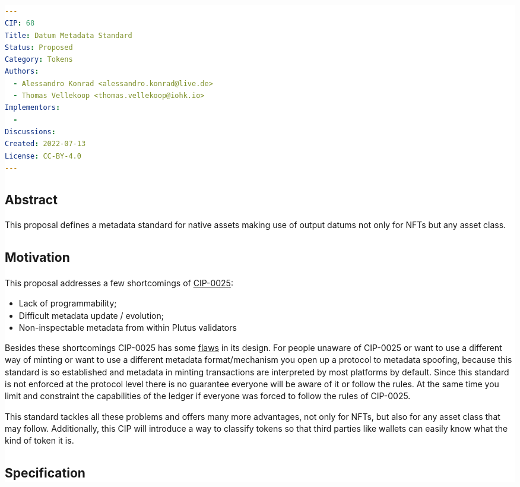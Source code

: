 ```yaml
---
CIP: 68
Title: Datum Metadata Standard
Status: Proposed
Category: Tokens
Authors: 
  - Alessandro Konrad <alessandro.konrad@live.de>
  - Thomas Vellekoop <thomas.vellekoop@iohk.io>
Implementors:
  - 
Discussions:
Created: 2022-07-13
License: CC-BY-4.0
---
```


## Abstract

This proposal defines a metadata standard for native assets making use of output datums not only for NFTs but any asset
class.

## Motivation

This proposal addresses a few shortcomings
of [CIP-0025](https://github.com/cardano-foundation/CIPs/blob/master/CIP-0025):

- Lack of programmability;
- Difficult metadata update / evolution;
- Non-inspectable metadata from within Plutus validators

Besides these shortcomings CIP-0025 has
some [flaws](https://github.com/cardano-foundation/CIPs/pull/85#issuecomment-1054123645) in its design.
For people unaware of CIP-0025 or want to use a different way of minting or want to use a different metadata
format/mechanism you open up a protocol to metadata spoofing, because this standard is so established and metadata in
minting transactions are interpreted by most platforms by default. Since this standard is not enforced at the protocol
level there is no guarantee everyone will be aware of it or follow the rules. At the same time you limit and constraint
the capabilities of the ledger if everyone was forced to follow the rules of CIP-0025.

This standard tackles all these problems and offers many more advantages, not only for NFTs, but also for any asset
class that may follow. Additionally, this CIP will introduce a way to classify tokens so that third parties like wallets
can easily know what the kind of token it is.

## Specification

